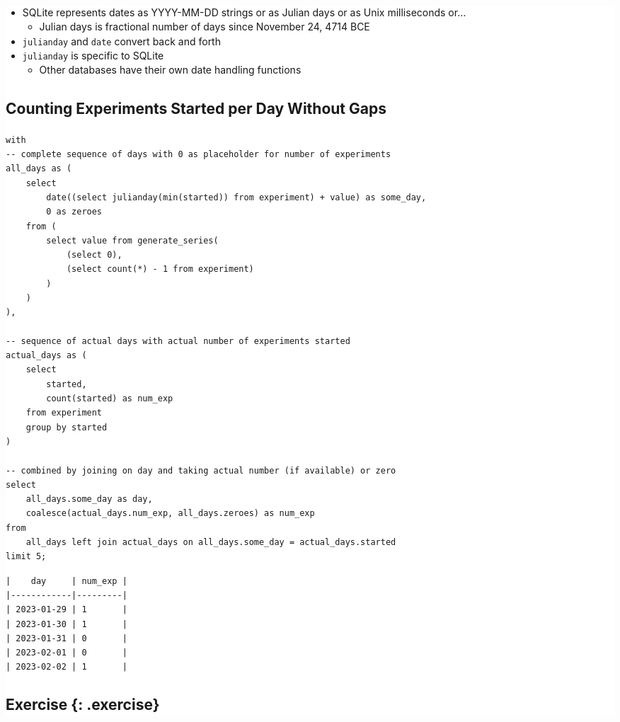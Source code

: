 -   SQLite represents dates as YYYY-MM-DD strings
    or as Julian days or as Unix milliseconds or…
    -   Julian days is fractional number of days since November 24, 4714 BCE
-   `julianday` and `date` convert back and forth
-   `julianday` is specific to SQLite
    -   Other databases have their own date handling functions

## Counting Experiments Started per Day Without Gaps

```{data-file="experiments_per_day.assays.sql"}
with
-- complete sequence of days with 0 as placeholder for number of experiments
all_days as (
    select
        date((select julianday(min(started)) from experiment) + value) as some_day,
        0 as zeroes
    from (
        select value from generate_series(
            (select 0),
            (select count(*) - 1 from experiment)
        )
    )
),

-- sequence of actual days with actual number of experiments started
actual_days as (
    select
        started,
        count(started) as num_exp
    from experiment
    group by started
)

-- combined by joining on day and taking actual number (if available) or zero
select
    all_days.some_day as day,
    coalesce(actual_days.num_exp, all_days.zeroes) as num_exp
from
    all_days left join actual_days on all_days.some_day = actual_days.started
limit 5;
```
```{data-file="experiments_per_day.assays.out"}
|    day     | num_exp |
|------------|---------|
| 2023-01-29 | 1       |
| 2023-01-30 | 1       |
| 2023-01-31 | 0       |
| 2023-02-01 | 0       |
| 2023-02-02 | 1       |
```

## Exercise {: .exercise}
